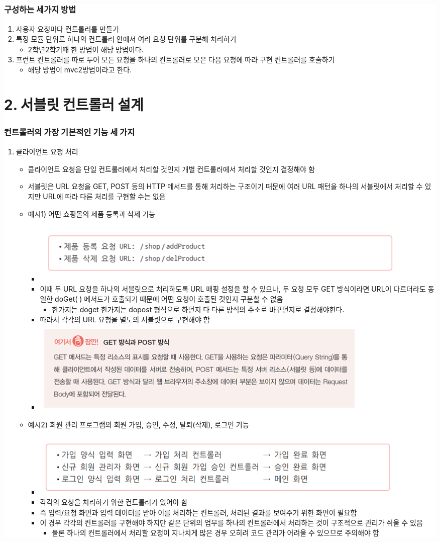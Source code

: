 

### 구성하는 세가지 방법

1. 사용자 요청마다 컨트롤러를 만들기
2. 특정 모듈 단위로 하나의 컨트롤러 안에서 여러 요청 단위를 구분해 처리하기
   * 2학년2학기때 한 방법이 해당 방법이다.
3. 프런트 컨트롤러를 따로 두어 모든 요청을 하나의 컨트롤러로 모은 다음 요청에 따라 구현 컨트롤러를 호출하기
   * 해당 방법이 mvc2방법이라고 한다.





# 2. 서블릿 컨트롤러 설계



### 컨트롤러의 가장 기본적인 기능 세 가지

1. 클라이언트 요청 처리

   * 클라이언트 요청을 단일 컨트롤러에서 처리할 것인지 개별 컨트롤러에서 처리할 것인지 결정해야 함 

   * 서블릿은 URL 요청을 GET, POST 등의 HTTP 메서드를 통해 처리하는 구조이기 때문에 여러 URL 패턴을 하나의 서블릿에서 처리할 수 있지만 URL에 따라 다른 처리를 구현할 수는 없음

   * 예시1) 어떤 쇼핑몰의 제품 등록과 삭제 기능

     * ![image-20230320141253958](./images/image-20230320141253958.png)
     * 이때 두 URL 요청을 하나의 서블릿으로 처리하도록 URL 매핑 설정을 할 수 있으나, 두 요청 모두 GET 방식이라면 URL이 다르더라도 동일한 doGet( ) 메서드가 호출되기 때문에 어떤 요청이 호출된 것인지 구분할 수 없음 
       * 한가지는 doget 한가지는 dopost 형식으로 하던지 다 다른 방식의 주소로 바꾸던지로 결정해야한다.
     * 따라서 각각의 URL 요청을 별도의 서블릿으로 구현해야 함
     * ![image-20230320141402881](./images/image-20230320141402881.png)

     

   * 예시2) 회원 관리 프로그램의 회원 가입, 승인, 수정, 탈퇴(삭제), 로그인 기능

     * ![image-20230320141425773](./images/image-20230320141425773.png)
     * 각각의 요청을 처리하기 위한 컨트롤러가 있어야 함
     * 즉 입력/요청 화면과 입력 데이터를 받아 이를 처리하는 컨트롤러, 처리된 결과를 보여주기 위한 화면이 필요함
     * 이 경우 각각의 컨트롤러를 구현해야 하지만 같은 단위의 업무를 하나의 컨트롤러에서 처리하는 것이 구조적으로 관리가 쉬울 수 있음 
       * 물론 하나의 컨트롤러에서 처리할 요청이 지나치게 많은 경우 오히려 코드 관리가 어려울 수 있으므로 주의해야 함
